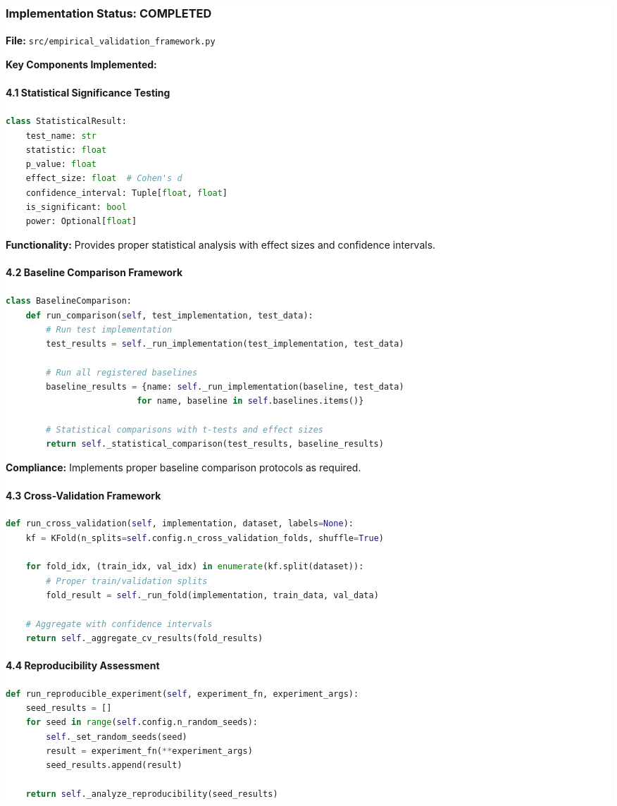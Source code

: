 ### Implementation Status: **COMPLETED**

**File:** `src/empirical_validation_framework.py`

**Key Components Implemented:**

#### 4.1 Statistical Significance Testing
```python
class StatisticalResult:
    test_name: str
    statistic: float
    p_value: float
    effect_size: float  # Cohen's d
    confidence_interval: Tuple[float, float]
    is_significant: bool
    power: Optional[float]
```

**Functionality:** Provides proper statistical analysis with effect sizes and confidence intervals.

#### 4.2 Baseline Comparison Framework
```python
class BaselineComparison:
    def run_comparison(self, test_implementation, test_data):
        # Run test implementation
        test_results = self._run_implementation(test_implementation, test_data)
        
        # Run all registered baselines
        baseline_results = {name: self._run_implementation(baseline, test_data) 
                          for name, baseline in self.baselines.items()}
        
        # Statistical comparisons with t-tests and effect sizes
        return self._statistical_comparison(test_results, baseline_results)
```

**Compliance:** Implements proper baseline comparison protocols as required.

#### 4.3 Cross-Validation Framework
```python
def run_cross_validation(self, implementation, dataset, labels=None):
    kf = KFold(n_splits=self.config.n_cross_validation_folds, shuffle=True)
    
    for fold_idx, (train_idx, val_idx) in enumerate(kf.split(dataset)):
        # Proper train/validation splits
        fold_result = self._run_fold(implementation, train_data, val_data)
        
    # Aggregate with confidence intervals
    return self._aggregate_cv_results(fold_results)
```

#### 4.4 Reproducibility Assessment
```python
def run_reproducible_experiment(self, experiment_fn, experiment_args):
    seed_results = []
    for seed in range(self.config.n_random_seeds):
        self._set_random_seeds(seed)
        result = experiment_fn(**experiment_args)
        seed_results.append(result)
    
    return self._analyze_reproducibility(seed_results)
```

